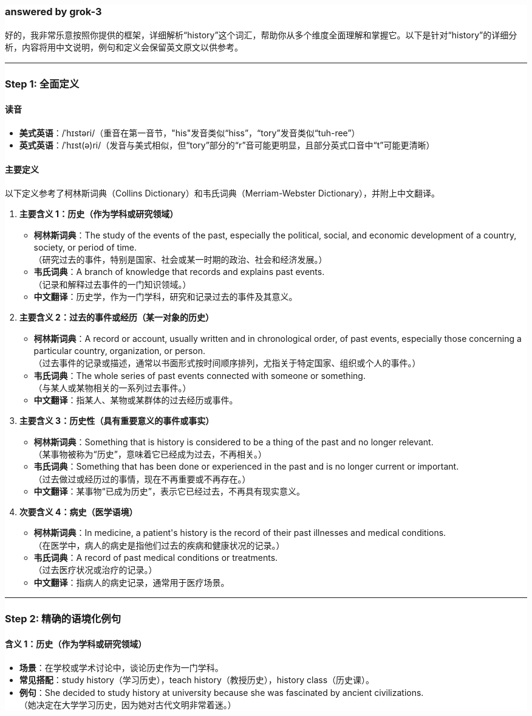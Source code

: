 ### answered by grok-3
好的，我非常乐意按照你提供的框架，详细解析“history”这个词汇，帮助你从多个维度全面理解和掌握它。以下是针对“history”的详细分析，内容将用中文说明，例句和定义会保留英文原文以供参考。

---

### Step 1: 全面定义

#### 读音
- **美式英语**：/ˈhɪstəri/（重音在第一音节，"his"发音类似“hiss”，“tory”发音类似“tuh-ree”）
- **英式英语**：/ˈhɪst(ə)ri/（发音与美式相似，但“tory”部分的“r”音可能更明显，且部分英式口音中“t”可能更清晰）

#### 主要定义
以下定义参考了柯林斯词典（Collins Dictionary）和韦氏词典（Merriam-Webster Dictionary），并附上中文翻译。

1. **主要含义 1：历史（作为学科或研究领域）**
   - **柯林斯词典**：The study of the events of the past, especially the political, social, and economic development of a country, society, or period of time.  
     （研究过去的事件，特别是国家、社会或某一时期的政治、社会和经济发展。）
   - **韦氏词典**：A branch of knowledge that records and explains past events.  
     （记录和解释过去事件的一门知识领域。）
   - **中文翻译**：历史学，作为一门学科，研究和记录过去的事件及其意义。

2. **主要含义 2：过去的事件或经历（某一对象的历史）**
   - **柯林斯词典**：A record or account, usually written and in chronological order, of past events, especially those concerning a particular country, organization, or person.  
     （过去事件的记录或描述，通常以书面形式按时间顺序排列，尤指关于特定国家、组织或个人的事件。）
   - **韦氏词典**：The whole series of past events connected with someone or something.  
     （与某人或某物相关的一系列过去事件。）
   - **中文翻译**：指某人、某物或某群体的过去经历或事件。

3. **主要含义 3：历史性（具有重要意义的事件或事实）**
   - **柯林斯词典**：Something that is history is considered to be a thing of the past and no longer relevant.  
     （某事物被称为“历史”，意味着它已经成为过去，不再相关。）
   - **韦氏词典**：Something that has been done or experienced in the past and is no longer current or important.  
     （过去做过或经历过的事情，现在不再重要或不再存在。）
   - **中文翻译**：某事物“已成为历史”，表示它已经过去，不再具有现实意义。

4. **次要含义 4：病史（医学语境）**
   - **柯林斯词典**：In medicine, a patient's history is the record of their past illnesses and medical conditions.  
     （在医学中，病人的病史是指他们过去的疾病和健康状况的记录。）
   - **韦氏词典**：A record of past medical conditions or treatments.  
     （过去医疗状况或治疗的记录。）
   - **中文翻译**：指病人的病史记录，通常用于医疗场景。

---

### Step 2: 精确的语境化例句

#### 含义 1：历史（作为学科或研究领域）
- **场景**：在学校或学术讨论中，谈论历史作为一门学科。
- **常见搭配**：study history（学习历史），teach history（教授历史），history class（历史课）。
- **例句**：She decided to study history at university because she was fascinated by ancient civilizations.  
  （她决定在大学学习历史，因为她对古代文明非常着迷。）

